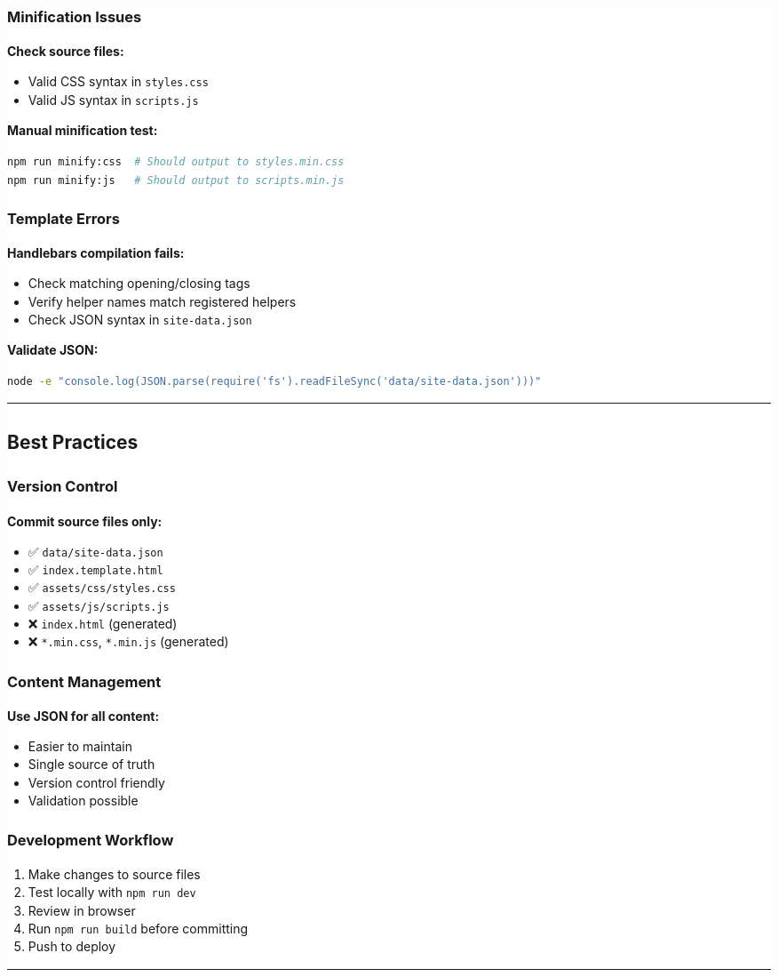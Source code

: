 ### Minification Issues

**Check source files:**
- Valid CSS syntax in `styles.css`
- Valid JS syntax in `scripts.js`

**Manual minification test:**
```bash
npm run minify:css  # Should output to styles.min.css
npm run minify:js   # Should output to scripts.min.js
```

### Template Errors

**Handlebars compilation fails:**
- Check matching opening/closing tags
- Verify helper names match registered helpers
- Check JSON syntax in `site-data.json`

**Validate JSON:**
```bash
node -e "console.log(JSON.parse(require('fs').readFileSync('data/site-data.json')))"
```

---

## Best Practices

### Version Control

**Commit source files only:**
- ✅ `data/site-data.json`
- ✅ `index.template.html`
- ✅ `assets/css/styles.css`
- ✅ `assets/js/scripts.js`
- ❌ `index.html` (generated)
- ❌ `*.min.css`, `*.min.js` (generated)

### Content Management

**Use JSON for all content:**
- Easier to maintain
- Single source of truth
- Version control friendly
- Validation possible

### Development Workflow

1. Make changes to source files
2. Test locally with `npm run dev`
3. Review in browser
4. Run `npm run build` before committing
5. Push to deploy

---